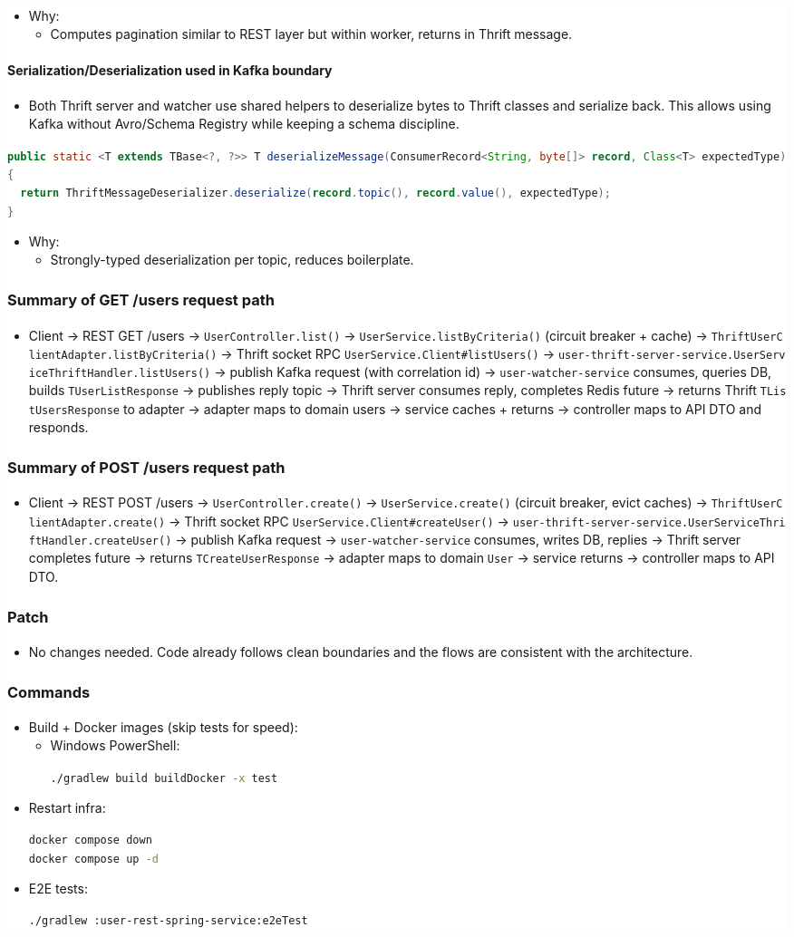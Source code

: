 - Why:
  - Computes pagination similar to REST layer but within worker, returns in Thrift message.

#### Serialization/Deserialization used in Kafka boundary

- Both Thrift server and watcher use shared helpers to deserialize bytes to Thrift classes and serialize back. This allows using Kafka without Avro/Schema Registry while keeping a schema discipline.

```15:47:shared-common/src/main/java/com/example/kafka/util/ThriftKafkaMessageHandler.java
public static <T extends TBase<?, ?>> T deserializeMessage(ConsumerRecord<String, byte[]> record, Class<T> expectedType) {
  return ThriftMessageDeserializer.deserialize(record.topic(), record.value(), expectedType);
}
```

- Why:
  - Strongly-typed deserialization per topic, reduces boilerplate.

### Summary of GET /users request path

- Client → REST GET /users → `UserController.list()` → `UserService.listByCriteria()` (circuit breaker + cache) → `ThriftUserClientAdapter.listByCriteria()` → Thrift socket RPC `UserService.Client#listUsers()` → `user-thrift-server-service.UserServiceThriftHandler.listUsers()` → publish Kafka request (with correlation id) → `user-watcher-service` consumes, queries DB, builds `TUserListResponse` → publishes reply topic → Thrift server consumes reply, completes Redis future → returns Thrift `TListUsersResponse` to adapter → adapter maps to domain users → service caches + returns → controller maps to API DTO and responds.

### Summary of POST /users request path

- Client → REST POST /users → `UserController.create()` → `UserService.create()` (circuit breaker, evict caches) → `ThriftUserClientAdapter.create()` → Thrift socket RPC `UserService.Client#createUser()` → `user-thrift-server-service.UserServiceThriftHandler.createUser()` → publish Kafka request → `user-watcher-service` consumes, writes DB, replies → Thrift server completes future → returns `TCreateUserResponse` → adapter maps to domain `User` → service returns → controller maps to API DTO.

### Patch

- No changes needed. Code already follows clean boundaries and the flows are consistent with the architecture.

### Commands

- Build + Docker images (skip tests for speed):
  - Windows PowerShell:
    ```bash
    ./gradlew build buildDocker -x test
    ```
- Restart infra:
  ```bash
  docker compose down
  docker compose up -d
  ```
- E2E tests:
  ```bash
  ./gradlew :user-rest-spring-service:e2eTest
  ```
